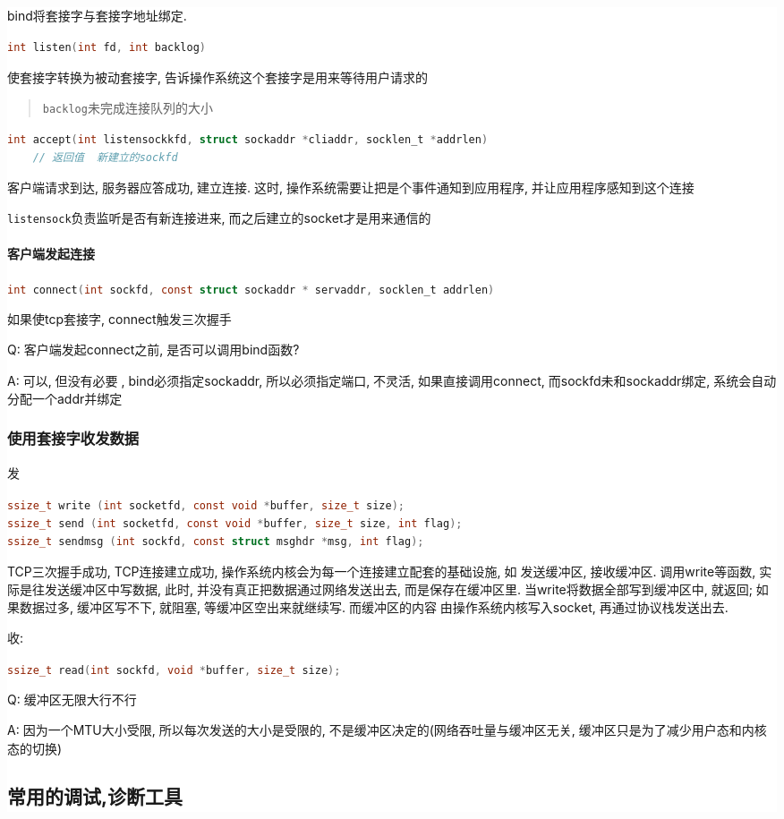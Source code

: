 bind将套接字与套接字地址绑定.

```c
int listen(int fd, int backlog)
```

使套接字转换为被动套接字, 告诉操作系统这个套接字是用来等待用户请求的

> `backlog`未完成连接队列的大小

```c
int accept(int listensockkfd, struct sockaddr *cliaddr, socklen_t *addrlen)
    // 返回值  新建立的sockfd
```

客户端请求到达, 服务器应答成功, 建立连接. 这时, 操作系统需要让把是个事件通知到应用程序, 并让应用程序感知到这个连接

`listensock`负责监听是否有新连接进来, 而之后建立的socket才是用来通信的

#### 客户端发起连接

```c
int connect(int sockfd, const struct sockaddr * servaddr, socklen_t addrlen)
```

如果使tcp套接字, connect触发三次握手

Q: 客户端发起connect之前, 是否可以调用bind函数?

A: 可以, 但没有必要 , bind必须指定sockaddr, 所以必须指定端口, 不灵活, 如果直接调用connect, 而sockfd未和sockaddr绑定, 系统会自动分配一个addr并绑定

### 使用套接字收发数据

发

```c
ssize_t write (int socketfd, const void *buffer, size_t size);
ssize_t send (int socketfd, const void *buffer, size_t size, int flag);
ssize_t sendmsg (int sockfd, const struct msghdr *msg, int flag);
```

TCP三次握手成功, TCP连接建立成功, 操作系统内核会为每一个连接建立配套的基础设施, 如 发送缓冲区, 接收缓冲区. 调用write等函数, 实际是往发送缓冲区中写数据, 此时, 并没有真正把数据通过网络发送出去, 而是保存在缓冲区里.  当write将数据全部写到缓冲区中, 就返回; 如果数据过多, 缓冲区写不下, 就阻塞, 等缓冲区空出来就继续写. 而缓冲区的内容 由操作系统内核写入socket, 再通过协议栈发送出去.



收: 

```c
ssize_t read(int sockfd, void *buffer, size_t size);
```

Q: 缓冲区无限大行不行

A: 因为一个MTU大小受限, 所以每次发送的大小是受限的, 不是缓冲区决定的(网络吞吐量与缓冲区无关, 缓冲区只是为了减少用户态和内核态的切换)

 

## 常用的调试,诊断工具
